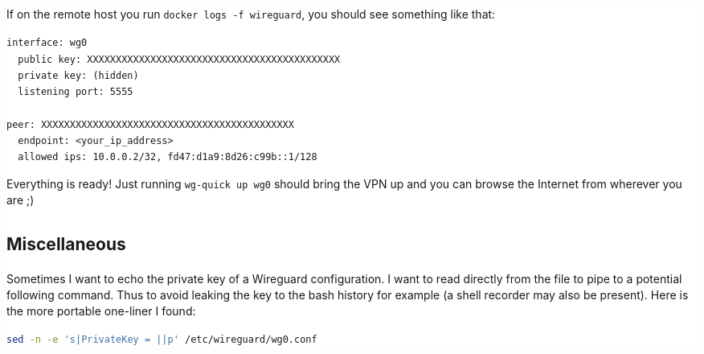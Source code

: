 If on the remote host you run `docker logs -f wireguard`, you should see something like that:

```text
interface: wg0
  public key: XXXXXXXXXXXXXXXXXXXXXXXXXXXXXXXXXXXXXXXXXXXX
  private key: (hidden)
  listening port: 5555

peer: XXXXXXXXXXXXXXXXXXXXXXXXXXXXXXXXXXXXXXXXXXXX
  endpoint: <your_ip_address>
  allowed ips: 10.0.0.2/32, fd47:d1a9:8d26:c99b::1/128
```

Everything is ready! Just running `wg-quick up wg0` should bring the VPN up and
you can browse the Internet from wherever you are ;)

[consul]: https://www.hashicorp.com/products/consul
[xargs]: https://man7.org/linux/man-pages/man1/xargs.1.html

Miscellaneous
-------------

Sometimes I want to echo the private key of a Wireguard
configuration. I want to read directly from the file to pipe to a potential
following command. Thus to avoid leaking the key to the bash history for example
(a shell recorder may also be present). Here is the more portable one-liner I found:

```sh
sed -n -e 's|PrivateKey = ||p' /etc/wireguard/wg0.conf
```


[linode]: https://www.linode.com/docs/networking/vpn/set-up-wireguard-vpn-on-ubuntu/#configure-wireguard-server
[capabilities]: https://docs.docker.com/engine/reference/run/#runtime-privilege-and-linux-capabilities